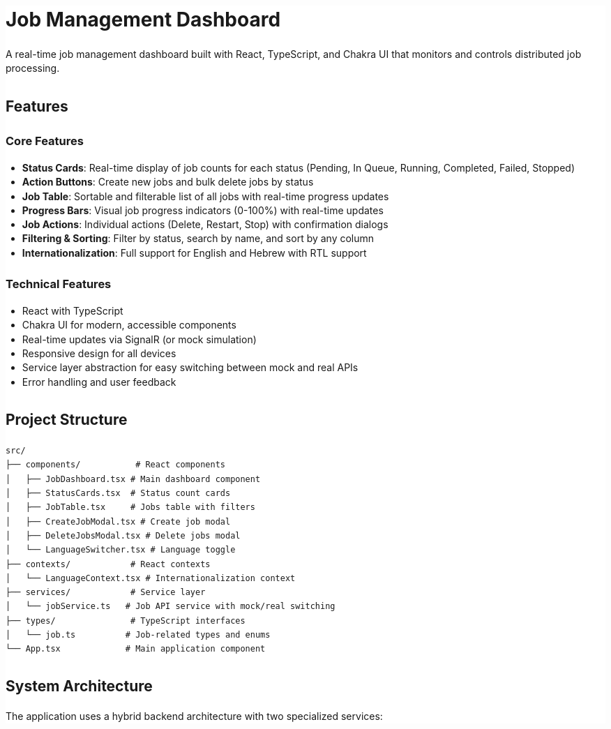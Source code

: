 # Job Management Dashboard

A real-time job management dashboard built with React, TypeScript, and Chakra UI that monitors and controls distributed job processing.

## Features

### Core Features

- **Status Cards**: Real-time display of job counts for each status (Pending, In Queue, Running, Completed, Failed, Stopped)
- **Action Buttons**: Create new jobs and bulk delete jobs by status
- **Job Table**: Sortable and filterable list of all jobs with real-time progress updates
- **Progress Bars**: Visual job progress indicators (0-100%) with real-time updates
- **Job Actions**: Individual actions (Delete, Restart, Stop) with confirmation dialogs
- **Filtering & Sorting**: Filter by status, search by name, and sort by any column
- **Internationalization**: Full support for English and Hebrew with RTL support

### Technical Features

- React with TypeScript
- Chakra UI for modern, accessible components
- Real-time updates via SignalR (or mock simulation)
- Responsive design for all devices
- Service layer abstraction for easy switching between mock and real APIs
- Error handling and user feedback

## Project Structure

```
src/
├── components/           # React components
│   ├── JobDashboard.tsx # Main dashboard component
│   ├── StatusCards.tsx  # Status count cards
│   ├── JobTable.tsx     # Jobs table with filters
│   ├── CreateJobModal.tsx # Create job modal
│   ├── DeleteJobsModal.tsx # Delete jobs modal
│   └── LanguageSwitcher.tsx # Language toggle
├── contexts/            # React contexts
│   └── LanguageContext.tsx # Internationalization context
├── services/            # Service layer
│   └── jobService.ts   # Job API service with mock/real switching
├── types/               # TypeScript interfaces
│   └── job.ts          # Job-related types and enums
└── App.tsx             # Main application component
```

## System Architecture

The application uses a hybrid backend architecture with two specialized services:
